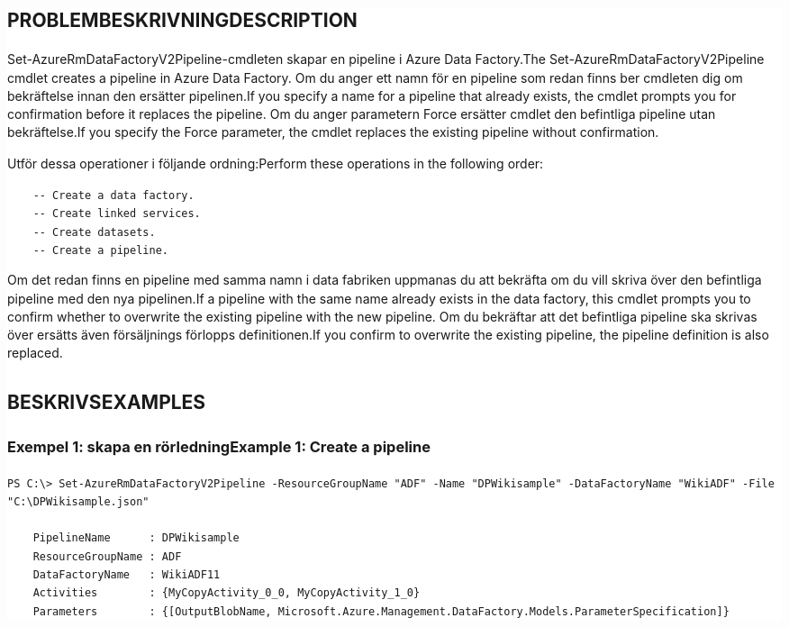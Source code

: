 ## <span data-ttu-id="6b5a5-107">PROBLEMBESKRIVNING</span><span class="sxs-lookup"><span data-stu-id="6b5a5-107">DESCRIPTION</span></span>
<span data-ttu-id="6b5a5-108">Set-AzureRmDataFactoryV2Pipeline-cmdleten skapar en pipeline i Azure Data Factory.</span><span class="sxs-lookup"><span data-stu-id="6b5a5-108">The Set-AzureRmDataFactoryV2Pipeline cmdlet creates a pipeline in Azure Data Factory.</span></span>
<span data-ttu-id="6b5a5-109">Om du anger ett namn för en pipeline som redan finns ber cmdleten dig om bekräftelse innan den ersätter pipelinen.</span><span class="sxs-lookup"><span data-stu-id="6b5a5-109">If you specify a name for a pipeline that already exists, the cmdlet prompts you for confirmation before it replaces the pipeline.</span></span>
<span data-ttu-id="6b5a5-110">Om du anger parametern Force ersätter cmdlet den befintliga pipeline utan bekräftelse.</span><span class="sxs-lookup"><span data-stu-id="6b5a5-110">If you specify the Force parameter, the cmdlet replaces the existing pipeline without confirmation.</span></span>

<span data-ttu-id="6b5a5-111">Utför dessa operationer i följande ordning:</span><span class="sxs-lookup"><span data-stu-id="6b5a5-111">Perform these operations in the following order:</span></span>

        -- Create a data factory.
        -- Create linked services.
        -- Create datasets.
        -- Create a pipeline.

<span data-ttu-id="6b5a5-112">Om det redan finns en pipeline med samma namn i data fabriken uppmanas du att bekräfta om du vill skriva över den befintliga pipeline med den nya pipelinen.</span><span class="sxs-lookup"><span data-stu-id="6b5a5-112">If a pipeline with the same name already exists in the data factory, this cmdlet prompts you to confirm whether to overwrite the existing pipeline with the new pipeline.</span></span>
<span data-ttu-id="6b5a5-113">Om du bekräftar att det befintliga pipeline ska skrivas över ersätts även försäljnings förlopps definitionen.</span><span class="sxs-lookup"><span data-stu-id="6b5a5-113">If you confirm to overwrite the existing pipeline, the pipeline definition is also replaced.</span></span>

## <span data-ttu-id="6b5a5-114">BESKRIVS</span><span class="sxs-lookup"><span data-stu-id="6b5a5-114">EXAMPLES</span></span>

### <span data-ttu-id="6b5a5-115">Exempel 1: skapa en rörledning</span><span class="sxs-lookup"><span data-stu-id="6b5a5-115">Example 1: Create a pipeline</span></span>
```
PS C:\> Set-AzureRmDataFactoryV2Pipeline -ResourceGroupName "ADF" -Name "DPWikisample" -DataFactoryName "WikiADF" -File "C:\DPWikisample.json"

    PipelineName      : DPWikisample
    ResourceGroupName : ADF
    DataFactoryName   : WikiADF11
    Activities        : {MyCopyActivity_0_0, MyCopyActivity_1_0}
    Parameters        : {[OutputBlobName, Microsoft.Azure.Management.DataFactory.Models.ParameterSpecification]}
```
